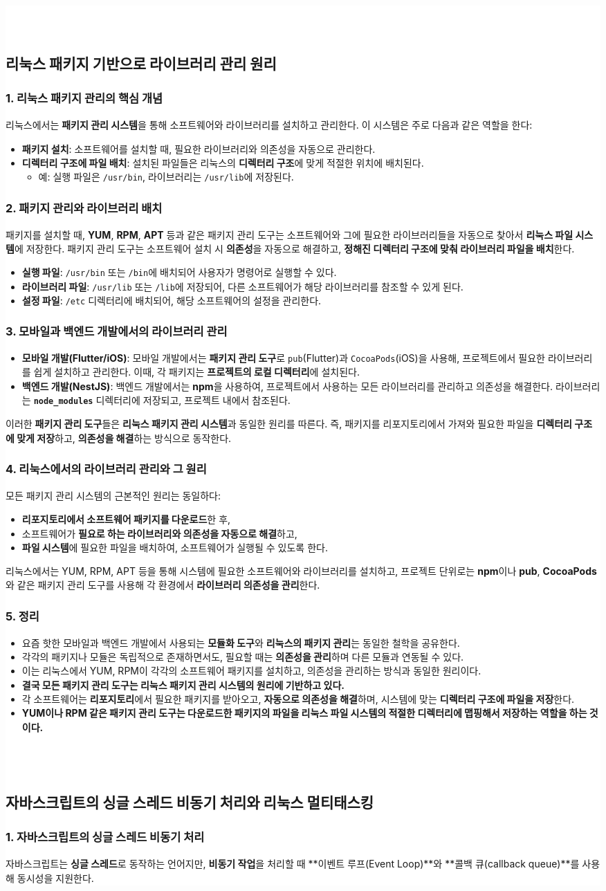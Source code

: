 <br/>
<br/>

## 리눅스 패키지 기반으로 라이브러리 관리 원리

### 1. 리눅스 패키지 관리의 핵심 개념
리눅스에서는 **패키지 관리 시스템**을 통해 소프트웨어와 라이브러리를 설치하고 관리한다. 이 시스템은 주로 다음과 같은 역할을 한다:
- **패키지 설치**: 소프트웨어를 설치할 때, 필요한 라이브러리와 의존성을 자동으로 관리한다.
- **디렉터리 구조에 파일 배치**: 설치된 파일들은 리눅스의 **디렉터리 구조**에 맞게 적절한 위치에 배치된다.
  - 예: 실행 파일은 `/usr/bin`, 라이브러리는 `/usr/lib`에 저장된다.

### 2. 패키지 관리와 라이브러리 배치
패키지를 설치할 때, **YUM**, **RPM**, **APT** 등과 같은 패키지 관리 도구는 소프트웨어와 그에 필요한 라이브러리들을 자동으로 찾아서 **리눅스 파일 시스템**에 저장한다. 패키지 관리 도구는 소프트웨어 설치 시 **의존성**을 자동으로 해결하고, **정해진 디렉터리 구조에 맞춰 라이브러리 파일을 배치**한다.

- **실행 파일**: `/usr/bin` 또는 `/bin`에 배치되어 사용자가 명령어로 실행할 수 있다.
- **라이브러리 파일**: `/usr/lib` 또는 `/lib`에 저장되어, 다른 소프트웨어가 해당 라이브러리를 참조할 수 있게 된다.
- **설정 파일**: `/etc` 디렉터리에 배치되어, 해당 소프트웨어의 설정을 관리한다.

### 3. 모바일과 백엔드 개발에서의 라이브러리 관리
- **모바일 개발(Flutter/iOS)**: 모바일 개발에서는 **패키지 관리 도구**로 `pub`(Flutter)과 `CocoaPods`(iOS)을 사용해, 프로젝트에서 필요한 라이브러리를 쉽게 설치하고 관리한다. 이때, 각 패키지는 **프로젝트의 로컬 디렉터리**에 설치된다.
- **백엔드 개발(NestJS)**: 백엔드 개발에서는 **npm**을 사용하여, 프로젝트에서 사용하는 모든 라이브러리를 관리하고 의존성을 해결한다. 라이브러리는 **`node_modules`** 디렉터리에 저장되고, 프로젝트 내에서 참조된다.

이러한 **패키지 관리 도구**들은 **리눅스 패키지 관리 시스템**과 동일한 원리를 따른다. 즉, 패키지를 리포지토리에서 가져와 필요한 파일을 **디렉터리 구조에 맞게 저장**하고, **의존성을 해결**하는 방식으로 동작한다.

### 4. 리눅스에서의 라이브러리 관리와 그 원리
모든 패키지 관리 시스템의 근본적인 원리는 동일하다:
- **리포지토리에서 소프트웨어 패키지를 다운로드**한 후,
- 소프트웨어가 **필요로 하는 라이브러리와 의존성을 자동으로 해결**하고,
- **파일 시스템**에 필요한 파일을 배치하여, 소프트웨어가 실행될 수 있도록 한다.

리눅스에서는 YUM, RPM, APT 등을 통해 시스템에 필요한 소프트웨어와 라이브러리를 설치하고, 프로젝트 단위로는 **npm**이나 **pub**, **CocoaPods**와 같은 패키지 관리 도구를 사용해 각 환경에서 **라이브러리 의존성을 관리**한다.

### 5. 정리
- 요즘 핫한 모바일과 백엔드 개발에서 사용되는 **모듈화 도구**와 **리눅스의 패키지 관리**는 동일한 철학을 공유한다.
- 각각의 패키지나 모듈은 독립적으로 존재하면서도, 필요할 때는 **의존성을 관리**하며 다른 모듈과 연동될 수 있다.
- 이는 리눅스에서 YUM, RPM이 각각의 소프트웨어 패키지를 설치하고, 의존성을 관리하는 방식과 동일한 원리이다.
- **결국 모든 패키지 관리 도구는 리눅스 패키지 관리 시스템의 원리에 기반하고 있다.**
- 각 소프트웨어는 **리포지토리**에서 필요한 패키지를 받아오고, **자동으로 의존성을 해결**하며, 시스템에 맞는 **디렉터리 구조에 파일을 저장**한다.
- **YUM이나 RPM 같은 패키지 관리 도구는 다운로드한 패키지의 파일을 리눅스 파일 시스템의 적절한 디렉터리에 맵핑해서 저장하는 역할을 하는 것이다.**

<br/>
<br/>

## 자바스크립트의 싱글 스레드 비동기 처리와 리눅스 멀티태스킹

### 1. 자바스크립트의 싱글 스레드 비동기 처리
자바스크립트는 **싱글 스레드**로 동작하는 언어지만, **비동기 작업**을 처리할 때 **이벤트 루프(Event Loop)**와 **콜백 큐(callback queue)**를 사용해 동시성을 지원한다. 
